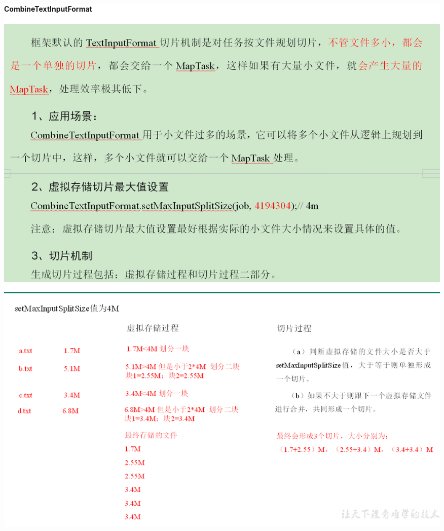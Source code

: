 #### CombineTextInputFormat

![](image/CombineTextInputFormat切片机制1.png)

![](image/CombineTextInputFormat切片机制2.png)
